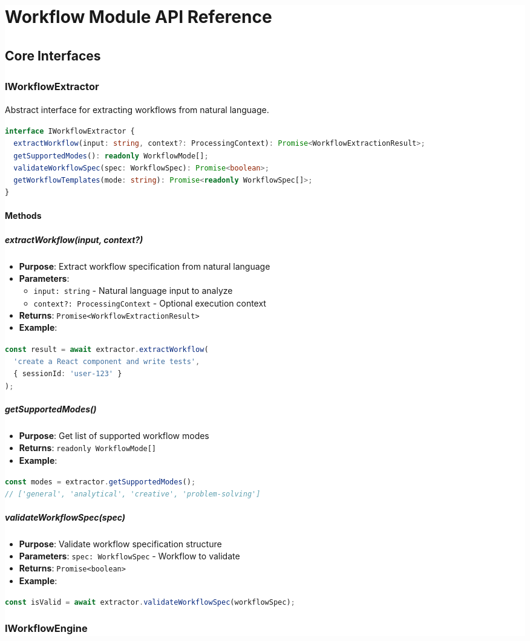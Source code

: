 # Workflow Module API Reference

## Core Interfaces

### IWorkflowExtractor

Abstract interface for extracting workflows from natural language.

```typescript
interface IWorkflowExtractor {
  extractWorkflow(input: string, context?: ProcessingContext): Promise<WorkflowExtractionResult>;
  getSupportedModes(): readonly WorkflowMode[];
  validateWorkflowSpec(spec: WorkflowSpec): Promise<boolean>;
  getWorkflowTemplates(mode: string): Promise<readonly WorkflowSpec[]>;
}
```

#### Methods

##### extractWorkflow(input, context?)
- **Purpose**: Extract workflow specification from natural language
- **Parameters**: 
  - `input: string` - Natural language input to analyze
  - `context?: ProcessingContext` - Optional execution context
- **Returns**: `Promise<WorkflowExtractionResult>`
- **Example**:
```typescript
const result = await extractor.extractWorkflow(
  'create a React component and write tests',
  { sessionId: 'user-123' }
);
```

##### getSupportedModes()
- **Purpose**: Get list of supported workflow modes
- **Returns**: `readonly WorkflowMode[]`
- **Example**:
```typescript
const modes = extractor.getSupportedModes();
// ['general', 'analytical', 'creative', 'problem-solving']
```

##### validateWorkflowSpec(spec)
- **Purpose**: Validate workflow specification structure
- **Parameters**: `spec: WorkflowSpec` - Workflow to validate
- **Returns**: `Promise<boolean>`
- **Example**:
```typescript
const isValid = await extractor.validateWorkflowSpec(workflowSpec);
```

### IWorkflowEngine
